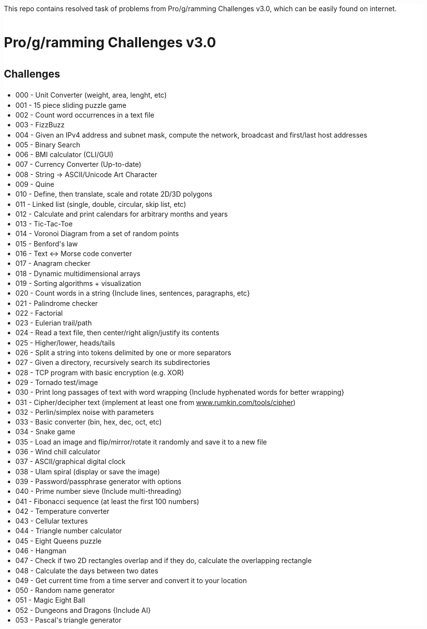 This repo contains resolved task of problems from Pro/g/ramming Challenges v3.0, which can be easily found on internet.

# Pro/g/ramming Challenges v3.0

## Challenges
- 000 - Unit Converter (weight, area, lenght, etc)
- 001 - 15 piece sliding puzzle game
- 002 - Count word occurrences in a text file
- 003 - FizzBuzz
- 004 - Given an IPv4 address and subnet mask, compute the network, broadcast and first/last host addresses
- 005 - Binary Search
- 006 - BMI calculator (CLI/GUI)
- 007 - Currency Converter (Up-to-date)
- 008 - String -> ASCII/Unicode Art Character
- 009 - Quine
- 010 - Define, then translate, scale and rotate 2D/3D polygons
- 011 - Linked list (single, double, circular, skip list, etc)
- 012 - Calculate and print calendars for arbitrary months and years
- 013 - Tic-Tac-Toe
- 014 - Voronoi Diagram from a set of random points
- 015 - Benford's law
- 016 - Text <-> Morse code converter
- 017 - Anagram checker
- 018 - Dynamic multidimensional arrays
- 019 - Sorting algorithms + visualization
- 020 - Count words in a string {Include lines, sentences, paragraphs, etc}
- 021 - Palindrome checker
- 022 - Factorial
- 023 - Eulerian trail/path
- 024 - Read a text file, then center/right align/justify its contents
- 025 - Higher/lower, heads/tails
- 026 - Split a string into tokens delimited by one or more separators
- 027 - Given a directory, recursively search its subdirectories
- 028 - TCP program with basic encryption (e.g. XOR)
- 029 - Tornado test/image
- 030 - Print long passages of text with word wrapping {Include hyphenated words for better wrapping}
- 031 - Cipher/decipher text (implement at least one from www.rumkin.com/tools/cipher)
- 032 - Perlin/simplex noise with parameters
- 033 - Basic converter (bin, hex, dec, oct, etc)
- 034 - Snake game
- 035 - Load an image and flip/mirror/rotate it randomly and save it to a new file
- 036 - Wind chill calculator
- 037 - ASCII/graphical digital clock
- 038 - Ulam spiral (display or save the image)
- 039 - Password/passphrase generator with options
- 040 - Prime number sieve (Include multi-threading)
- 041 - Fibonacci sequence (at least the first 100 numbers)
- 042 - Temperature converter
- 043 - Cellular textures
- 044 - Triangle number calculator
- 045 - Eight Queens puzzle
- 046 - Hangman
- 047 - Check if two 2D rectangles overlap and if they do, calculate the overlapping rectangle
- 048 - Calculate the days between two dates
- 049 - Get current time from a time server and convert it to your location
- 050 - Random name generator
- 051 - Magic Eight Ball
- 052 - Dungeons and Dragons {Include AI}
- 053 - Pascal's triangle generator